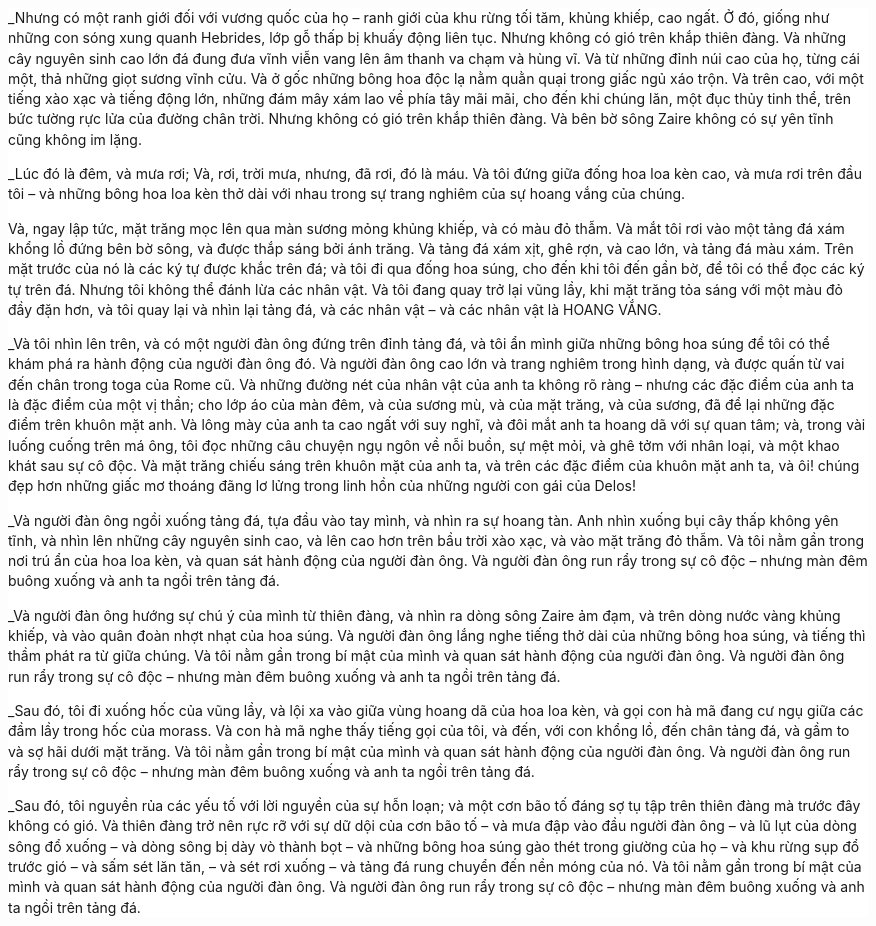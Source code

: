 \_Nhưng có một ranh giới đối với vương quốc của họ – ranh giới của khu rừng tối tăm, khủng khiếp, cao ngất. Ở đó, giống như những con sóng xung quanh Hebrides, lớp gỗ thấp bị khuấy động liên tục. Nhưng không có gió trên khắp thiên đàng. Và những cây nguyên sinh cao lớn đá đung đưa vĩnh viễn vang lên âm thanh va chạm và hùng vĩ. Và từ những đỉnh núi cao của họ, từng cái một, thả những giọt sương vĩnh cửu. Và ở gốc những bông hoa độc lạ nằm quằn quại trong giấc ngủ xáo trộn. Và trên cao, với một tiếng xào xạc và tiếng động lớn, những đám mây xám lao về phía tây mãi mãi, cho đến khi chúng lăn, một đục thủy tinh thể, trên bức tường rực lửa của đường chân trời. Nhưng không có gió trên khắp thiên đàng. Và bên bờ sông Zaire không có sự yên tĩnh cũng không im lặng.

\_Lúc đó là đêm, và mưa rơi; Và, rơi, trời mưa, nhưng, đã rơi, đó là máu. Và tôi đứng giữa đống hoa loa kèn cao, và mưa rơi trên đầu tôi – và những bông hoa loa kèn thở dài với nhau trong sự trang nghiêm của sự hoang vắng của chúng.

Và, ngay lập tức, mặt trăng mọc lên qua màn sương mỏng khủng khiếp, và có màu đỏ thẫm. Và mắt tôi rơi vào một tảng đá xám khổng lồ đứng bên bờ sông, và được thắp sáng bởi ánh trăng. Và tảng đá xám xịt, ghê rợn, và cao lớn, và tảng đá màu xám. Trên mặt trước của nó là các ký tự được khắc trên đá; và tôi đi qua đống hoa súng, cho đến khi tôi đến gần bờ, để tôi có thể đọc các ký tự trên đá. Nhưng tôi không thể đánh lừa các nhân vật. Và tôi đang quay trở lại vũng lầy, khi mặt trăng tỏa sáng với một màu đỏ đầy đặn hơn, và tôi quay lại và nhìn lại tảng đá, và các nhân vật – và các nhân vật là HOANG VẮNG.

\_Và tôi nhìn lên trên, và có một người đàn ông đứng trên đỉnh tảng đá, và tôi ẩn mình giữa những bông hoa súng để tôi có thể khám phá ra hành động của người đàn ông đó. Và người đàn ông cao lớn và trang nghiêm trong hình dạng, và được quấn từ vai đến chân trong toga của Rome cũ. Và những đường nét của nhân vật của anh ta không rõ ràng – nhưng các đặc điểm của anh ta là đặc điểm của một vị thần; cho lớp áo của màn đêm, và của sương mù, và của mặt trăng, và của sương, đã để lại những đặc điểm trên khuôn mặt anh. Và lông mày của anh ta cao ngất với suy nghĩ, và đôi mắt anh ta hoang dã với sự quan tâm; và, trong vài luống cuống trên má ông, tôi đọc những câu chuyện ngụ ngôn về nỗi buồn, sự mệt mỏi, và ghê tởm với nhân loại, và một khao khát sau sự cô độc. Và mặt trăng chiếu sáng trên khuôn mặt của anh ta, và trên các đặc điểm của khuôn mặt anh ta, và ôi! chúng đẹp hơn những giấc mơ thoáng đãng lơ lửng trong linh hồn của những người con gái của Delos!

\_Và người đàn ông ngồi xuống tảng đá, tựa đầu vào tay mình, và nhìn ra sự hoang tàn. Anh nhìn xuống bụi cây thấp không yên tĩnh, và nhìn lên những cây nguyên sinh cao, và lên cao hơn trên bầu trời xào xạc, và vào mặt trăng đỏ thẫm. Và tôi nằm gần trong nơi trú ẩn của hoa loa kèn, và quan sát hành động của người đàn ông. Và người đàn ông run rẩy trong sự cô độc – nhưng màn đêm buông xuống và anh ta ngồi trên tảng đá.

\_Và người đàn ông hướng sự chú ý của mình từ thiên đàng, và nhìn ra dòng sông Zaire ảm đạm, và trên dòng nước vàng khủng khiếp, và vào quân đoàn nhợt nhạt của hoa súng. Và người đàn ông lắng nghe tiếng thở dài của những bông hoa súng, và tiếng thì thầm phát ra từ giữa chúng. Và tôi nằm gần trong bí mật của mình và quan sát hành động của người đàn ông. Và người đàn ông run rẩy trong sự cô độc – nhưng màn đêm buông xuống và anh ta ngồi trên tảng đá.

\_Sau đó, tôi đi xuống hốc của vũng lầy, và lội xa vào giữa vùng hoang dã của hoa loa kèn, và gọi con hà mã đang cư ngụ giữa các đầm lầy trong hốc của morass. Và con hà mã nghe thấy tiếng gọi của tôi, và đến, với con khổng lồ, đến chân tảng đá, và gầm to và sợ hãi dưới mặt trăng. Và tôi nằm gần trong bí mật của mình và quan sát hành động của người đàn ông. Và người đàn ông run rẩy trong sự cô độc – nhưng màn đêm buông xuống và anh ta ngồi trên tảng đá.

\_Sau đó, tôi nguyền rủa các yếu tố với lời nguyền của sự hỗn loạn; và một cơn bão tố đáng sợ tụ tập trên thiên đàng mà trước đây không có gió. Và thiên đàng trở nên rực rỡ với sự dữ dội của cơn bão tố – và mưa đập vào đầu người đàn ông – và lũ lụt của dòng sông đổ xuống – và dòng sông bị dày vò thành bọt – và những bông hoa súng gào thét trong giường của họ – và khu rừng sụp đổ trước gió – và sấm sét lăn tăn, – và sét rơi xuống – và tảng đá rung chuyển đến nền móng của nó. Và tôi nằm gần trong bí mật của mình và quan sát hành động của người đàn ông. Và người đàn ông run rẩy trong sự cô độc – nhưng màn đêm buông xuống và anh ta ngồi trên tảng đá.
